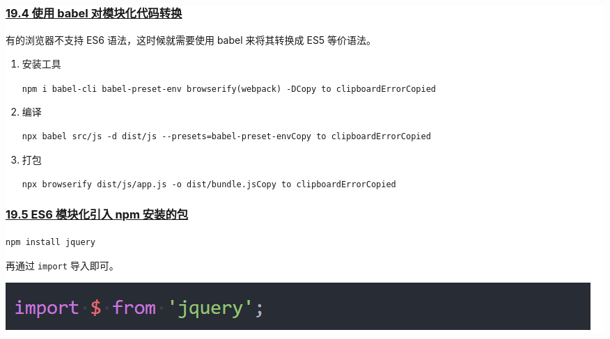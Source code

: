 ### [19.4 使用 babel 对模块化代码转换](https://docs.mphy.top/#/ECMAScript6+/ch02?id=_194-使用-babel-对模块化代码转换)

有的浏览器不支持 ES6 语法，这时候就需要使用 babel 来将其转换成 ES5 等价语法。

1. 安装工具

   ```
   npm i babel-cli babel-preset-env browserify(webpack) -DCopy to clipboardErrorCopied
   ```

2. 编译

   ```
   npx babel src/js -d dist/js --presets=babel-preset-envCopy to clipboardErrorCopied
   ```

3. 打包

   ```
   npx browserify dist/js/app.js -o dist/bundle.jsCopy to clipboardErrorCopied
   ```

### [19.5 ES6 模块化引入 npm 安装的包](https://docs.mphy.top/#/ECMAScript6+/ch02?id=_195-es6-模块化引入-npm-安装的包)

```
npm install jquery
```

再通过 `import` 导入即可。 

![1689522026087](.\图片\1689522026087.jpg)

